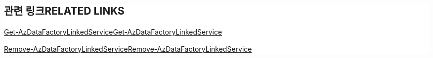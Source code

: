 ## <span data-ttu-id="40858-156">관련 링크</span><span class="sxs-lookup"><span data-stu-id="40858-156">RELATED LINKS</span></span>

[<span data-ttu-id="40858-157">Get-AzDataFactoryLinkedService</span><span class="sxs-lookup"><span data-stu-id="40858-157">Get-AzDataFactoryLinkedService</span></span>](./Get-AzDataFactoryLinkedService.md)

[<span data-ttu-id="40858-158">Remove-AzDataFactoryLinkedService</span><span class="sxs-lookup"><span data-stu-id="40858-158">Remove-AzDataFactoryLinkedService</span></span>](./Remove-AzDataFactoryLinkedService.md)


